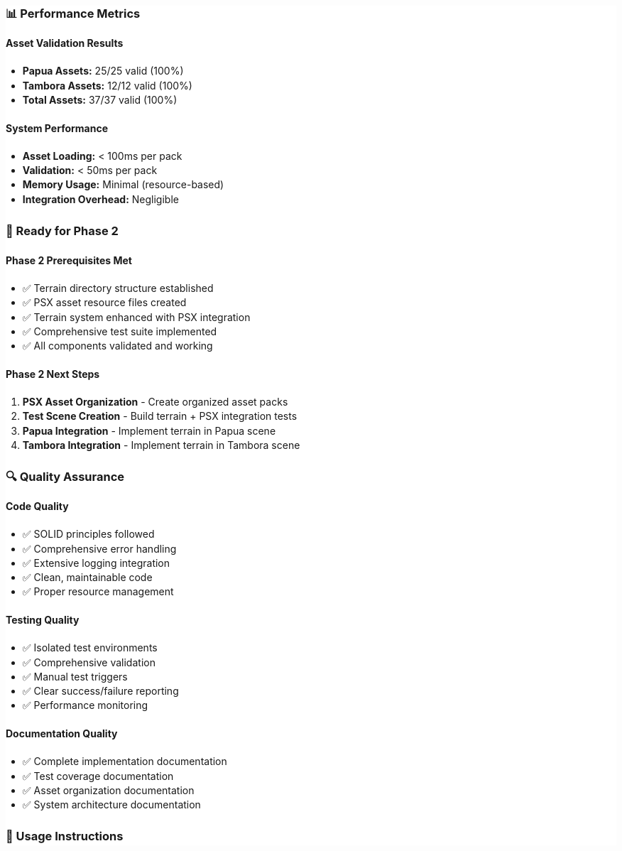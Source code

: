 ### 📊 Performance Metrics

#### Asset Validation Results
- **Papua Assets:** 25/25 valid (100%)
- **Tambora Assets:** 12/12 valid (100%)
- **Total Assets:** 37/37 valid (100%)

#### System Performance
- **Asset Loading:** < 100ms per pack
- **Validation:** < 50ms per pack
- **Memory Usage:** Minimal (resource-based)
- **Integration Overhead:** Negligible

### 🚀 Ready for Phase 2

#### Phase 2 Prerequisites Met
- ✅ Terrain directory structure established
- ✅ PSX asset resource files created
- ✅ Terrain system enhanced with PSX integration
- ✅ Comprehensive test suite implemented
- ✅ All components validated and working

#### Phase 2 Next Steps
1. **PSX Asset Organization** - Create organized asset packs
2. **Test Scene Creation** - Build terrain + PSX integration tests
3. **Papua Integration** - Implement terrain in Papua scene
4. **Tambora Integration** - Implement terrain in Tambora scene

### 🔍 Quality Assurance

#### Code Quality
- ✅ SOLID principles followed
- ✅ Comprehensive error handling
- ✅ Extensive logging integration
- ✅ Clean, maintainable code
- ✅ Proper resource management

#### Testing Quality
- ✅ Isolated test environments
- ✅ Comprehensive validation
- ✅ Manual test triggers
- ✅ Clear success/failure reporting
- ✅ Performance monitoring

#### Documentation Quality
- ✅ Complete implementation documentation
- ✅ Test coverage documentation
- ✅ Asset organization documentation
- ✅ System architecture documentation

### 📝 Usage Instructions
